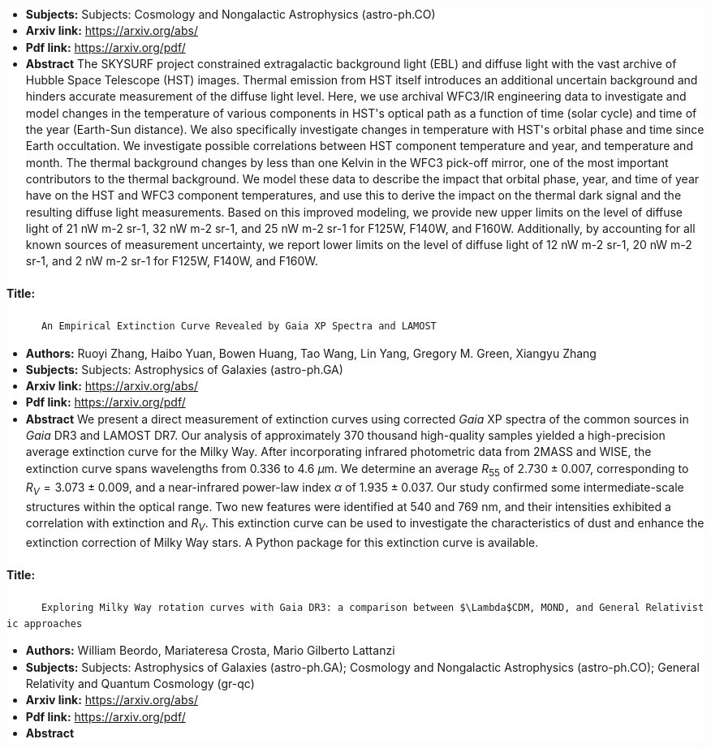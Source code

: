  - **Subjects:** Subjects:
Cosmology and Nongalactic Astrophysics (astro-ph.CO)
 - **Arxiv link:** https://arxiv.org/abs/
 - **Pdf link:** https://arxiv.org/pdf/
 - **Abstract**
 The SKYSURF project constrained extragalactic background light (EBL) and diffuse light with the vast archive of Hubble Space Telescope (HST) images. Thermal emission from HST itself introduces an additional uncertain background and hinders accurate measurement of the diffuse light level. Here, we use archival WFC3/IR engineering data to investigate and model changes in the temperature of various components in HST's optical path as a function of time (solar cycle) and time of the year (Earth-Sun distance). We also specifically investigate changes in temperature with HST's orbital phase and time since Earth occultation. We investigate possible correlations between HST component temperature and year, and temperature and month. The thermal background changes by less than one Kelvin in the WFC3 pick-off mirror, one of the most important contributors to the thermal background. We model these data to describe the impact that orbital phase, year, and time of year have on the HST and WFC3 component temperatures, and use this to derive the impact on the thermal dark signal and the resulting diffuse light measurements. Based on this improved modeling, we provide new upper limits on the level of diffuse light of 21 nW m-2 sr-1, 32 nW m-2 sr-1, and 25 nW m-2 sr-1 for F125W, F140W, and F160W. Additionally, by accounting for all known sources of measurement uncertainty, we report lower limits on the level of diffuse light of 12 nW m-2 sr-1, 20 nW m-2 sr-1, and 2 nW m-2 sr-1 for F125W, F140W, and F160W.
#### Title:
          An Empirical Extinction Curve Revealed by Gaia XP Spectra and LAMOST
 - **Authors:** Ruoyi Zhang, Haibo Yuan, Bowen Huang, Tao Wang, Lin Yang, Gregory M. Green, Xiangyu Zhang
 - **Subjects:** Subjects:
Astrophysics of Galaxies (astro-ph.GA)
 - **Arxiv link:** https://arxiv.org/abs/
 - **Pdf link:** https://arxiv.org/pdf/
 - **Abstract**
 We present a direct measurement of extinction curves using corrected $Gaia$ XP spectra of the common sources in $Gaia$ DR3 and LAMOST DR7. Our analysis of approximately 370 thousand high-quality samples yielded a high-precision average extinction curve for the Milky Way. After incorporating infrared photometric data from 2MASS and WISE, the extinction curve spans wavelengths from 0.336 to 4.6 $\mu$m. We determine an average $R_{55}$ of $2.730 \pm 0.007$, corresponding to $R_V= 3.073 \pm 0.009$, and a near-infrared power-law index $\alpha$ of $1.935 \pm 0.037$. Our study confirmed some intermediate-scale structures within the optical range. Two new features were identified at 540 and 769 nm, and their intensities exhibited a correlation with extinction and $R_V$. This extinction curve can be used to investigate the characteristics of dust and enhance the extinction correction of Milky Way stars. A Python package for this extinction curve is available.
#### Title:
          Exploring Milky Way rotation curves with Gaia DR3: a comparison between $\Lambda$CDM, MOND, and General Relativistic approaches
 - **Authors:** William Beordo, Mariateresa Crosta, Mario Gilberto Lattanzi
 - **Subjects:** Subjects:
Astrophysics of Galaxies (astro-ph.GA); Cosmology and Nongalactic Astrophysics (astro-ph.CO); General Relativity and Quantum Cosmology (gr-qc)
 - **Arxiv link:** https://arxiv.org/abs/
 - **Pdf link:** https://arxiv.org/pdf/
 - **Abstract**